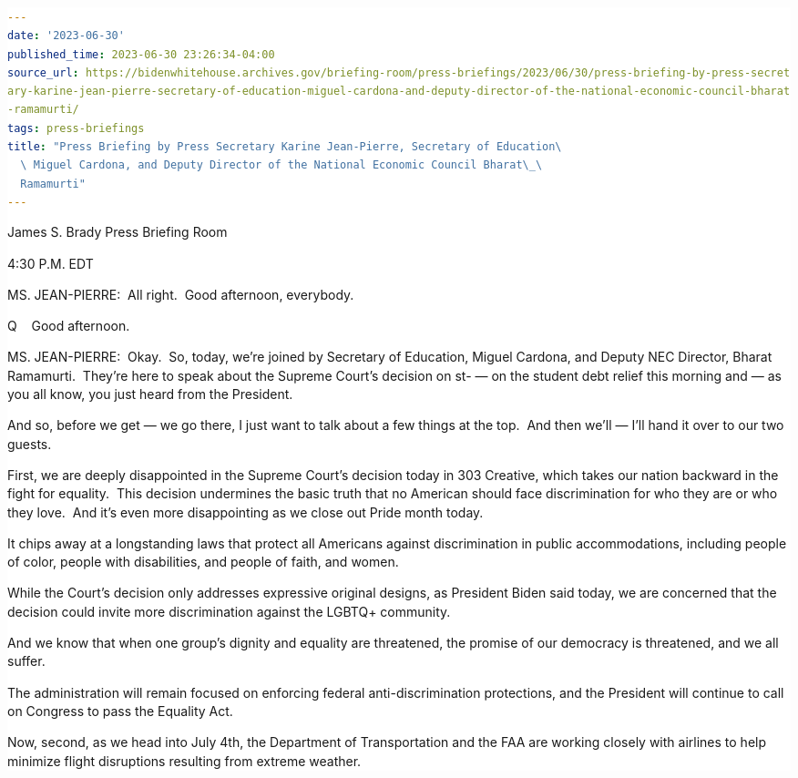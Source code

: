 ```yaml
---
date: '2023-06-30'
published_time: 2023-06-30 23:26:34-04:00
source_url: https://bidenwhitehouse.archives.gov/briefing-room/press-briefings/2023/06/30/press-briefing-by-press-secretary-karine-jean-pierre-secretary-of-education-miguel-cardona-and-deputy-director-of-the-national-economic-council-bharat-ramamurti/
tags: press-briefings
title: "Press Briefing by Press Secretary Karine Jean-Pierre, Secretary of Education\
  \ Miguel Cardona, and Deputy Director of the National Economic Council Bharat\_\
  Ramamurti"
---
```

 
James S. Brady Press Briefing Room 

4:30 P.M. EDT

MS. JEAN-PIERRE:  All right.  Good afternoon, everybody.  
  
Q    Good afternoon.  
  
MS. JEAN-PIERRE:  Okay.  So, today, we’re joined by Secretary of
Education, Miguel Cardona, and Deputy NEC Director, Bharat Ramamurti. 
They’re here to speak about the Supreme Court’s decision on st- — on the
student debt relief this morning and — as you all know, you just heard
from the President. 

And so, before we get — we go there, I just want to talk about a few
things at the top.  And then we’ll — I’ll hand it over to our two
guests.  
  
First, we are deeply disappointed in the Supreme Court’s decision today
in 303 Creative, which takes our nation backward in the fight for
equality.  This decision undermines the basic truth that no American
should face discrimination for who they are or who they love.  And it’s
even more disappointing as we close out Pride month today. 

It chips away at a longstanding laws that protect all Americans against
discrimination in public accommodations, including people of color,
people with disabilities, and people of faith, and women.  
  
While the Court’s decision only addresses expressive original designs,
as President Biden said today, we are concerned that the decision could
invite more discrimination against the LGBTQ+ community.

And we know that when one group’s dignity and equality are threatened,
the promise of our democracy is threatened, and we all suffer.

The administration will remain focused on enforcing federal
anti-discrimination protections, and the President will continue to call
on Congress to pass the Equality Act. 

Now, second, as we head into July 4th, the Department of Transportation
and the FAA are working closely with airlines to help minimize flight
disruptions resulting from extreme weather. 
